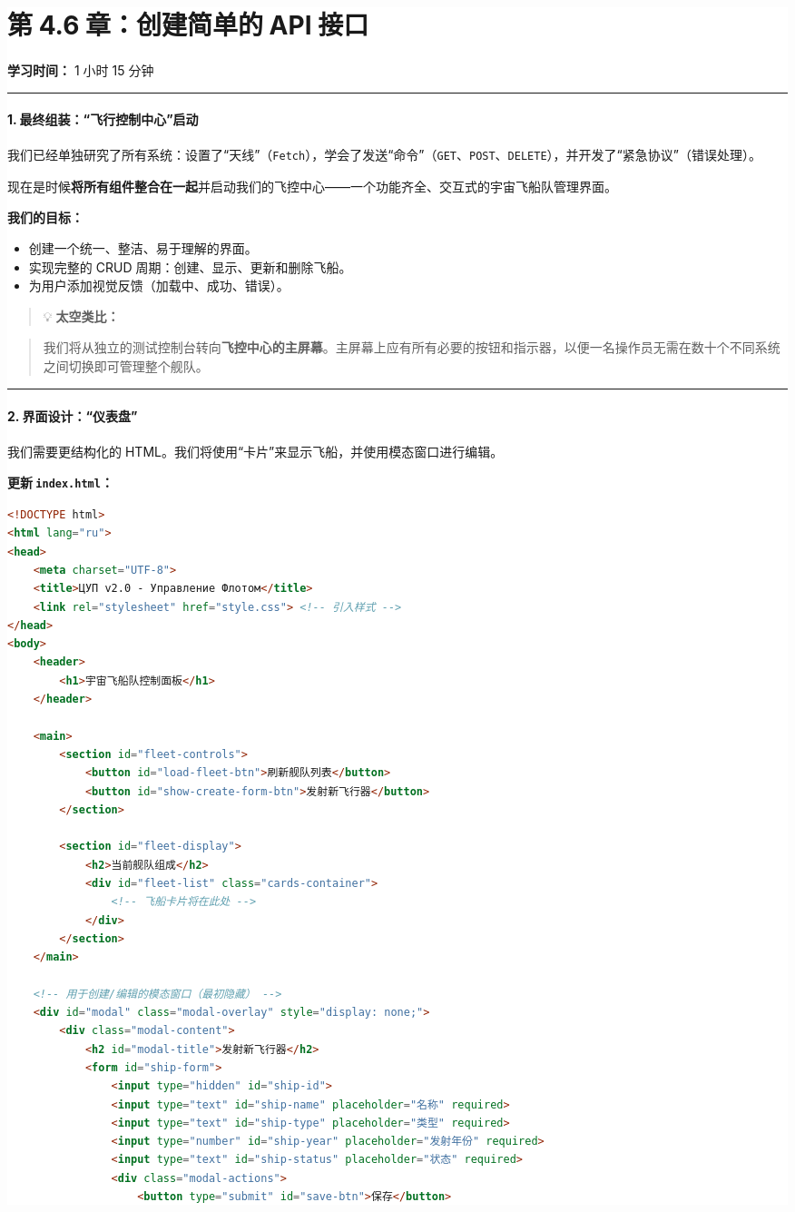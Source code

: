 # **第 4.6 章：创建简单的 API 接口**
**学习时间：** 1 小时 15 分钟

---

#### **1. 最终组装：“飞行控制中心”启动**
我们已经单独研究了所有系统：设置了“天线”（`Fetch`），学会了发送“命令”（`GET`、`POST`、`DELETE`），并开发了“紧急协议”（错误处理）。

现在是时候**将所有组件整合在一起**并启动我们的飞控中心——一个功能齐全、交互式的宇宙飞船队管理界面。

**我们的目标：**

- 创建一个统一、整洁、易于理解的界面。
- 实现完整的 CRUD 周期：创建、显示、更新和删除飞船。
- 为用户添加视觉反馈（加载中、成功、错误）。

> 💡 **太空类比：**

> 我们将从独立的测试控制台转向**飞控中心的主屏幕**。主屏幕上应有所有必要的按钮和指示器，以便一名操作员无需在数十个不同系统之间切换即可管理整个舰队。

---

#### **2. 界面设计：“仪表盘”**
我们需要更结构化的 HTML。我们将使用“卡片”来显示飞船，并使用模态窗口进行编辑。

**更新 `index.html`：**
```html
<!DOCTYPE html>
<html lang="ru">
<head>
    <meta charset="UTF-8">
    <title>ЦУП v2.0 - Управление Флотом</title>
    <link rel="stylesheet" href="style.css"> <!-- 引入样式 -->
</head>
<body>
    <header>
        <h1>宇宙飞船队控制面板</h1>
    </header>

    <main>
        <section id="fleet-controls">
            <button id="load-fleet-btn">刷新舰队列表</button>
            <button id="show-create-form-btn">发射新飞行器</button>
        </section>

        <section id="fleet-display">
            <h2>当前舰队组成</h2>
            <div id="fleet-list" class="cards-container">
                <!-- 飞船卡片将在此处 -->
            </div>
        </section>
    </main>

    <!-- 用于创建/编辑的模态窗口（最初隐藏） -->
    <div id="modal" class="modal-overlay" style="display: none;">
        <div class="modal-content">
            <h2 id="modal-title">发射新飞行器</h2>
            <form id="ship-form">
                <input type="hidden" id="ship-id">
                <input type="text" id="ship-name" placeholder="名称" required>
                <input type="text" id="ship-type" placeholder="类型" required>
                <input type="number" id="ship-year" placeholder="发射年份" required>
                <input type="text" id="ship-status" placeholder="状态" required>
                <div class="modal-actions">
                    <button type="submit" id="save-btn">保存</button>
```